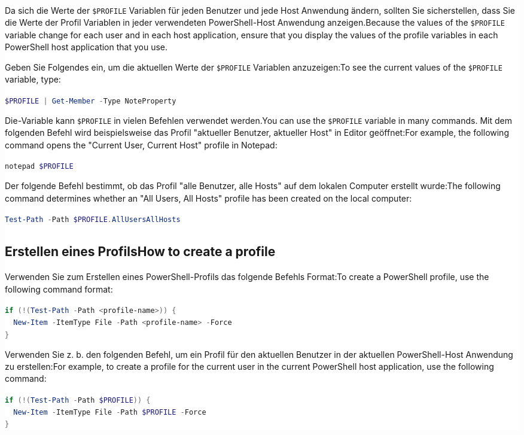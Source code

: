 <span data-ttu-id="e17bd-161">Da sich die Werte der `$PROFILE` Variablen für jeden Benutzer und jede Host Anwendung ändern, sollten Sie sicherstellen, dass Sie die Werte der Profil Variablen in jeder verwendeten PowerShell-Host Anwendung anzeigen.</span><span class="sxs-lookup"><span data-stu-id="e17bd-161">Because the values of the `$PROFILE` variable change for each user and in each host application, ensure that you display the values of the profile variables in each PowerShell host application that you use.</span></span>

<span data-ttu-id="e17bd-162">Geben Sie Folgendes ein, um die aktuellen Werte der `$PROFILE` Variablen anzuzeigen:</span><span class="sxs-lookup"><span data-stu-id="e17bd-162">To see the current values of the `$PROFILE` variable, type:</span></span>

```powershell
$PROFILE | Get-Member -Type NoteProperty
```

<span data-ttu-id="e17bd-163">Die-Variable kann `$PROFILE` in vielen Befehlen verwendet werden.</span><span class="sxs-lookup"><span data-stu-id="e17bd-163">You can use the `$PROFILE` variable in many commands.</span></span> <span data-ttu-id="e17bd-164">Mit dem folgenden Befehl wird beispielsweise das Profil "aktueller Benutzer, aktueller Host" in Editor geöffnet:</span><span class="sxs-lookup"><span data-stu-id="e17bd-164">For example, the following command opens the "Current User, Current Host" profile in Notepad:</span></span>

```powershell
notepad $PROFILE
```

<span data-ttu-id="e17bd-165">Der folgende Befehl bestimmt, ob das Profil "alle Benutzer, alle Hosts" auf dem lokalen Computer erstellt wurde:</span><span class="sxs-lookup"><span data-stu-id="e17bd-165">The following command determines whether an "All Users, All Hosts" profile has been created on the local computer:</span></span>

```powershell
Test-Path -Path $PROFILE.AllUsersAllHosts
```

## <a name="how-to-create-a-profile"></a><span data-ttu-id="e17bd-166">Erstellen eines Profils</span><span class="sxs-lookup"><span data-stu-id="e17bd-166">How to create a profile</span></span>

<span data-ttu-id="e17bd-167">Verwenden Sie zum Erstellen eines PowerShell-Profils das folgende Befehls Format:</span><span class="sxs-lookup"><span data-stu-id="e17bd-167">To create a PowerShell profile, use the following command format:</span></span>

```powershell
if (!(Test-Path -Path <profile-name>)) {
  New-Item -ItemType File -Path <profile-name> -Force
}
```

<span data-ttu-id="e17bd-168">Verwenden Sie z. b. den folgenden Befehl, um ein Profil für den aktuellen Benutzer in der aktuellen PowerShell-Host Anwendung zu erstellen:</span><span class="sxs-lookup"><span data-stu-id="e17bd-168">For example, to create a profile for the current user in the current PowerShell host application, use the following command:</span></span>

```powershell
if (!(Test-Path -Path $PROFILE)) {
  New-Item -ItemType File -Path $PROFILE -Force
}
```
